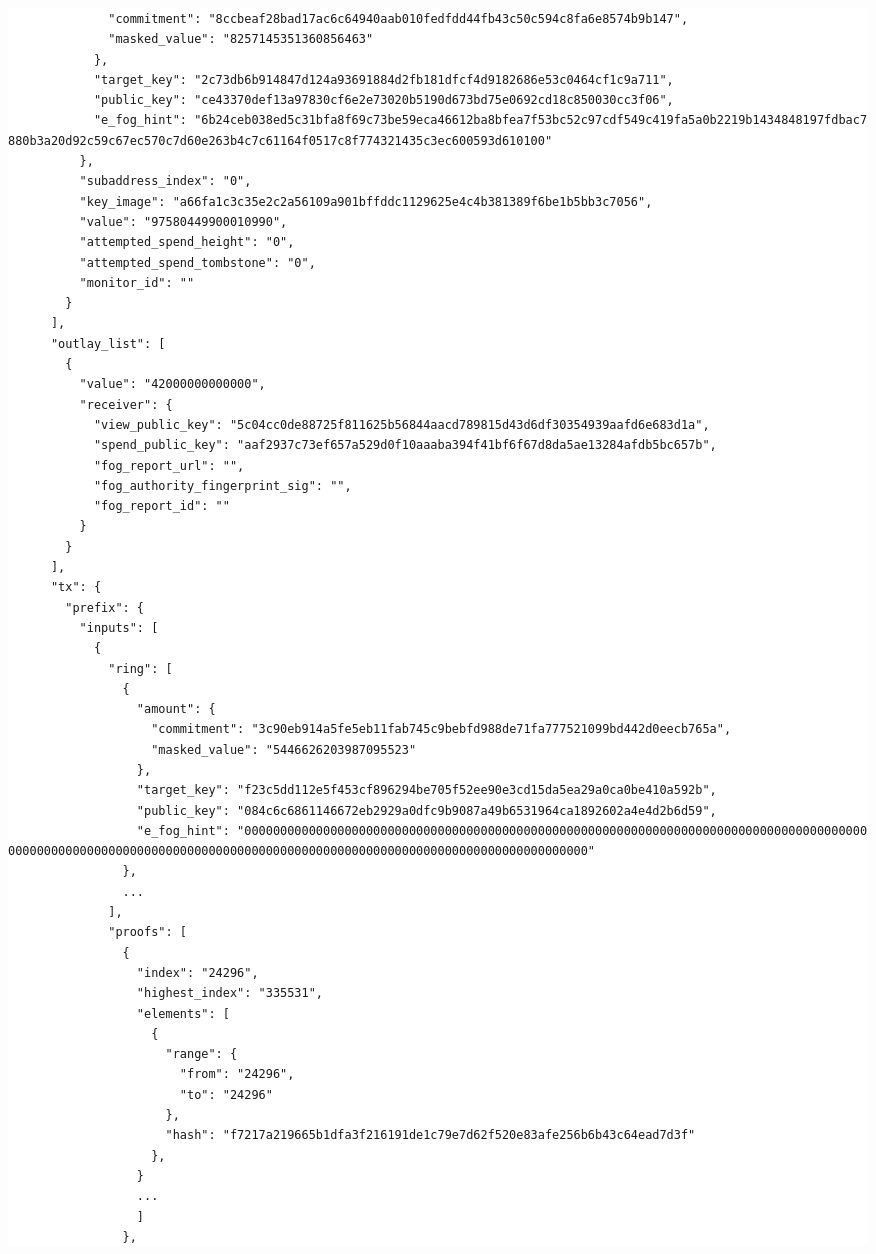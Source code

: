 ```
              "commitment": "8ccbeaf28bad17ac6c64940aab010fedfdd44fb43c50c594c8fa6e8574b9b147",
              "masked_value": "8257145351360856463"
            },
            "target_key": "2c73db6b914847d124a93691884d2fb181dfcf4d9182686e53c0464cf1c9a711",
            "public_key": "ce43370def13a97830cf6e2e73020b5190d673bd75e0692cd18c850030cc3f06",
            "e_fog_hint": "6b24ceb038ed5c31bfa8f69c73be59eca46612ba8bfea7f53bc52c97cdf549c419fa5a0b2219b1434848197fdbac7880b3a20d92c59c67ec570c7d60e263b4c7c61164f0517c8f774321435c3ec600593d610100"
          },
          "subaddress_index": "0",
          "key_image": "a66fa1c3c35e2c2a56109a901bffddc1129625e4c4b381389f6be1b5bb3c7056",
          "value": "97580449900010990",
          "attempted_spend_height": "0",
          "attempted_spend_tombstone": "0",
          "monitor_id": ""
        }
      ],
      "outlay_list": [
        {
          "value": "42000000000000",
          "receiver": {
            "view_public_key": "5c04cc0de88725f811625b56844aacd789815d43d6df30354939aafd6e683d1a",
            "spend_public_key": "aaf2937c73ef657a529d0f10aaaba394f41bf6f67d8da5ae13284afdb5bc657b",
            "fog_report_url": "",
            "fog_authority_fingerprint_sig": "",
            "fog_report_id": ""
          }
        }
      ],
      "tx": {
        "prefix": {
          "inputs": [
            {
              "ring": [
                {
                  "amount": {
                    "commitment": "3c90eb914a5fe5eb11fab745c9bebfd988de71fa777521099bd442d0eecb765a",
                    "masked_value": "5446626203987095523"
                  },
                  "target_key": "f23c5dd112e5f453cf896294be705f52ee90e3cd15da5ea29a0ca0be410a592b",
                  "public_key": "084c6c6861146672eb2929a0dfc9b9087a49b6531964ca1892602a4e4d2b6d59",
                  "e_fog_hint": "000000000000000000000000000000000000000000000000000000000000000000000000000000000000000000000000000000000000000000000000000000000000000000000000000000000000000000000000"
                },
                ...
              ],
              "proofs": [
                {
                  "index": "24296",
                  "highest_index": "335531",
                  "elements": [
                    {
                      "range": {
                        "from": "24296",
                        "to": "24296"
                      },
                      "hash": "f7217a219665b1dfa3f216191de1c79e7d62f520e83afe256b6b43c64ead7d3f"
                    },
                  }
                  ...
                  ]
                },
```